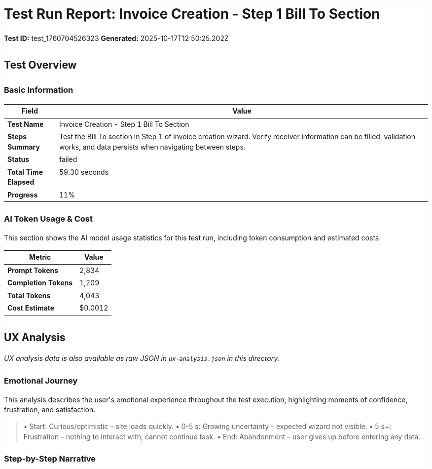 # Test Run Report: Invoice Creation - Step 1 Bill To Section

**Test ID:** test_1760704526323
**Generated:** 2025-10-17T12:50:25.202Z

## Test Overview

### Basic Information

| Field | Value |
|-------|-------|
| **Test Name** | Invoice Creation - Step 1 Bill To Section |
| **Steps Summary** | Test the Bill To section in Step 1 of invoice creation wizard. Verify receiver information can be filled, validation works, and data persists when navigating between steps. |
| **Status** | failed |
| **Total Time Elapsed** | 59.30 seconds |
| **Progress** | 11% |

### AI Token Usage & Cost

This section shows the AI model usage statistics for this test run, including token consumption and estimated costs.

| Metric | Value |
|--------|-------|
| **Prompt Tokens** | 2,834 |
| **Completion Tokens** | 1,209 |
| **Total Tokens** | 4,043 |
| **Cost Estimate** | $0.0012 |

## UX Analysis

*UX analysis data is also available as raw JSON in `ux-analysis.json` in this directory.*

### Emotional Journey

This analysis describes the user's emotional experience throughout the test execution, highlighting moments of confidence, frustration, and satisfaction.

> • Start: Curious/optimistic – site loads quickly.
• 0-5 s: Growing uncertainty – expected wizard not visible.
• 5 s+: Frustration – nothing to interact with, cannot continue task.
• End: Abandonment – user gives up before entering any data.

### Step-by-Step Narrative
